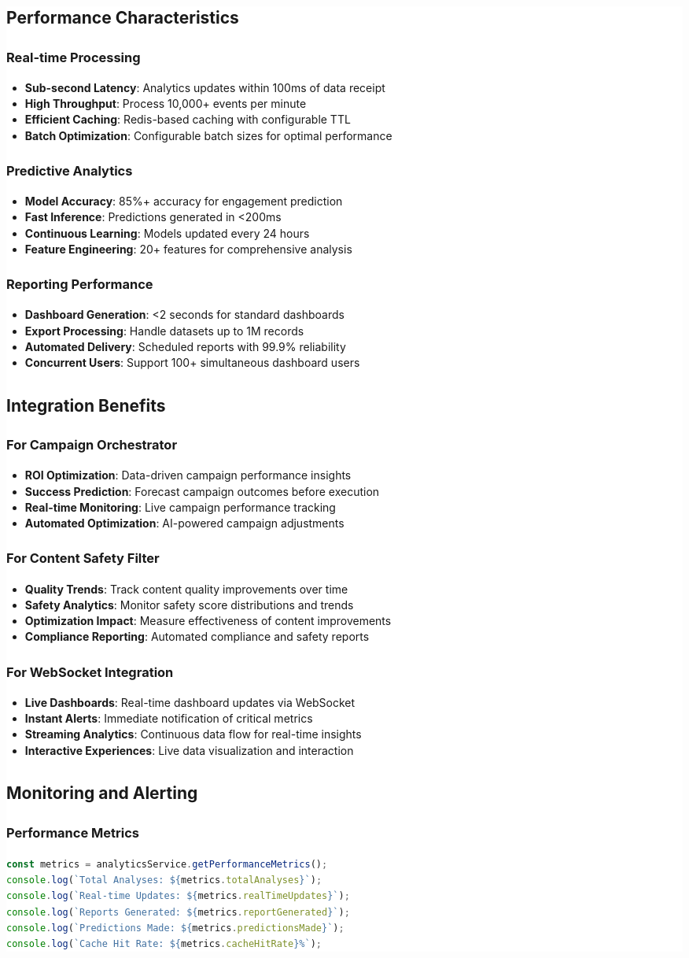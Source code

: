 ## Performance Characteristics

### Real-time Processing
- **Sub-second Latency**: Analytics updates within 100ms of data receipt
- **High Throughput**: Process 10,000+ events per minute
- **Efficient Caching**: Redis-based caching with configurable TTL
- **Batch Optimization**: Configurable batch sizes for optimal performance

### Predictive Analytics
- **Model Accuracy**: 85%+ accuracy for engagement prediction
- **Fast Inference**: Predictions generated in <200ms
- **Continuous Learning**: Models updated every 24 hours
- **Feature Engineering**: 20+ features for comprehensive analysis

### Reporting Performance
- **Dashboard Generation**: <2 seconds for standard dashboards
- **Export Processing**: Handle datasets up to 1M records
- **Automated Delivery**: Scheduled reports with 99.9% reliability
- **Concurrent Users**: Support 100+ simultaneous dashboard users

## Integration Benefits

### For Campaign Orchestrator
- **ROI Optimization**: Data-driven campaign performance insights
- **Success Prediction**: Forecast campaign outcomes before execution
- **Real-time Monitoring**: Live campaign performance tracking
- **Automated Optimization**: AI-powered campaign adjustments

### For Content Safety Filter
- **Quality Trends**: Track content quality improvements over time
- **Safety Analytics**: Monitor safety score distributions and trends
- **Optimization Impact**: Measure effectiveness of content improvements
- **Compliance Reporting**: Automated compliance and safety reports

### For WebSocket Integration
- **Live Dashboards**: Real-time dashboard updates via WebSocket
- **Instant Alerts**: Immediate notification of critical metrics
- **Streaming Analytics**: Continuous data flow for real-time insights
- **Interactive Experiences**: Live data visualization and interaction

## Monitoring and Alerting

### Performance Metrics
```typescript
const metrics = analyticsService.getPerformanceMetrics();
console.log(`Total Analyses: ${metrics.totalAnalyses}`);
console.log(`Real-time Updates: ${metrics.realTimeUpdates}`);
console.log(`Reports Generated: ${metrics.reportGenerated}`);
console.log(`Predictions Made: ${metrics.predictionsMade}`);
console.log(`Cache Hit Rate: ${metrics.cacheHitRate}%`);
```
